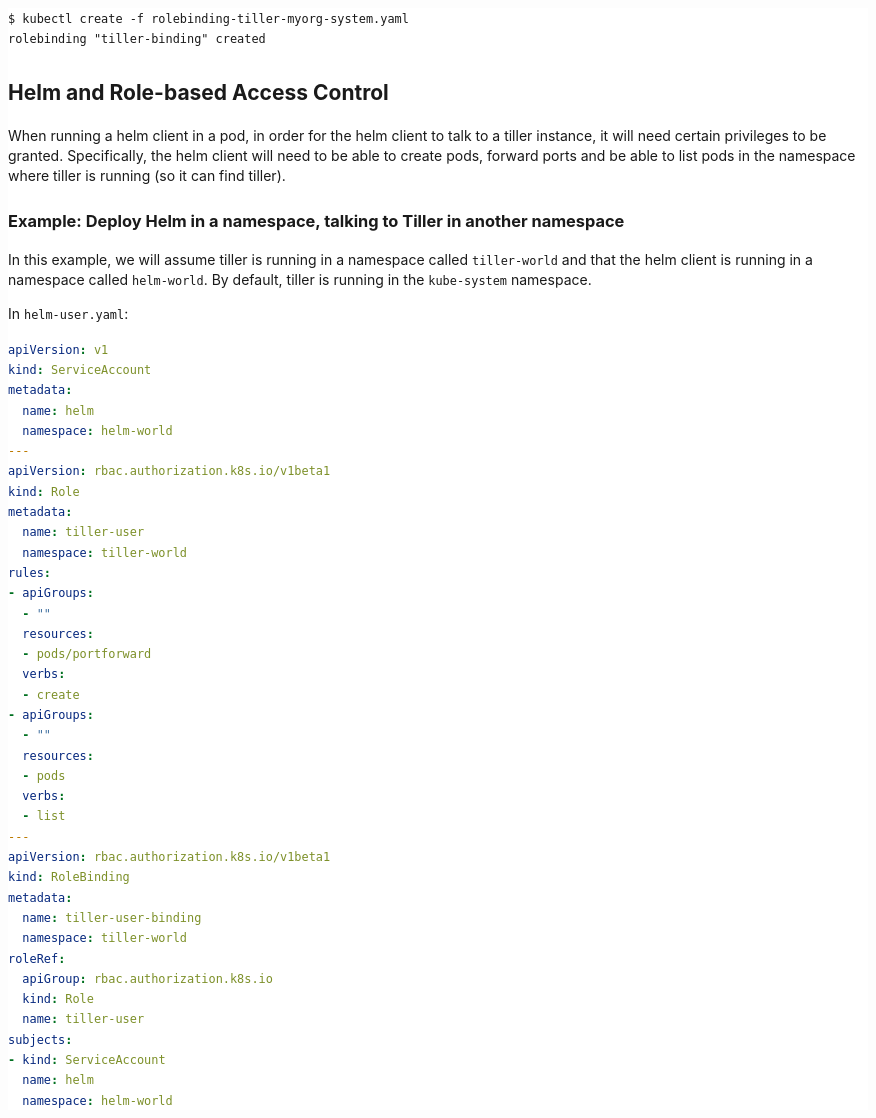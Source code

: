 ```console
$ kubectl create -f rolebinding-tiller-myorg-system.yaml
rolebinding "tiller-binding" created
```

## Helm and Role-based Access Control

When running a helm client in a pod, in order for the helm client to talk to a tiller instance, it will need certain privileges to be granted. Specifically, the helm client will need to be able to create pods, forward ports and be able to list pods in the namespace where tiller is running (so it can find tiller).

### Example: Deploy Helm in a namespace, talking to Tiller in another namespace

In this example, we will assume tiller is running in a namespace called `tiller-world` and that the helm client is running in a namespace called `helm-world`. By default, tiller is running in the `kube-system` namespace.

In `helm-user.yaml`:

```yaml
apiVersion: v1
kind: ServiceAccount
metadata:
  name: helm
  namespace: helm-world
---
apiVersion: rbac.authorization.k8s.io/v1beta1
kind: Role
metadata:
  name: tiller-user
  namespace: tiller-world
rules:
- apiGroups:
  - ""
  resources:
  - pods/portforward
  verbs:
  - create
- apiGroups:
  - ""
  resources:
  - pods
  verbs:
  - list
---
apiVersion: rbac.authorization.k8s.io/v1beta1
kind: RoleBinding
metadata:
  name: tiller-user-binding
  namespace: tiller-world
roleRef:
  apiGroup: rbac.authorization.k8s.io
  kind: Role
  name: tiller-user
subjects:
- kind: ServiceAccount
  name: helm
  namespace: helm-world
```
